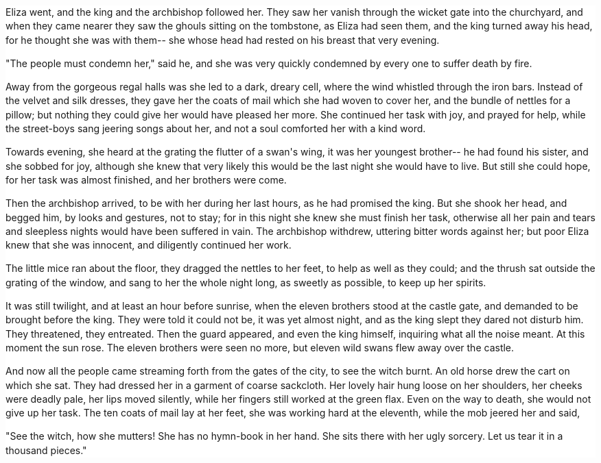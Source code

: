 Eliza went, and the king and the archbishop followed her. They saw her
vanish through the wicket gate into the churchyard, and when they came
nearer they saw the ghouls sitting on the tombstone, as Eliza had seen
them, and the king turned away his head, for he thought she was with
them-- she whose head had rested on his breast that very evening.

"The people must condemn her," said he, and she was very quickly
condemned by every one to suffer death by fire.

Away from the gorgeous regal halls was she led to a dark, dreary cell,
where the wind whistled through the iron bars. Instead of the velvet and
silk dresses, they gave her the coats of mail which she had woven to
cover her, and the bundle of nettles for a pillow; but nothing they
could give her would have pleased her more. She continued her task with
joy, and prayed for help, while the street-boys sang jeering songs about
her, and not a soul comforted her with a kind word.

Towards evening, she heard at the grating the flutter of a swan's wing,
it was her youngest brother-- he had found his sister, and she sobbed
for joy, although she knew that very likely this would be the last night
she would have to live. But still she could hope, for her task was
almost finished, and her brothers were come.

Then the archbishop arrived, to be with her during her last hours, as he
had promised the king. But she shook her head, and begged him, by looks
and gestures, not to stay; for in this night she knew she must finish
her task, otherwise all her pain and tears and sleepless nights would
have been suffered in vain. The archbishop withdrew, uttering bitter
words against her; but poor Eliza knew that she was innocent, and
diligently continued her work.

The little mice ran about the floor, they dragged the nettles to her
feet, to help as well as they could; and the thrush sat outside the
grating of the window, and sang to her the whole night long, as sweetly
as possible, to keep up her spirits.

It was still twilight, and at least an hour before sunrise, when the
eleven brothers stood at the castle gate, and demanded to be brought
before the king. They were told it could not be, it was yet almost
night, and as the king slept they dared not disturb him. They
threatened, they entreated. Then the guard appeared, and even the king
himself, inquiring what all the noise meant. At this moment the sun
rose. The eleven brothers were seen no more, but eleven wild swans flew
away over the castle.

And now all the people came streaming forth from the gates of the city,
to see the witch burnt. An old horse drew the cart on which she sat.
They had dressed her in a garment of coarse sackcloth. Her lovely hair
hung loose on her shoulders, her cheeks were deadly pale, her lips moved
silently, while her fingers still worked at the green flax. Even on the
way to death, she would not give up her task. The ten coats of mail lay
at her feet, she was working hard at the eleventh, while the mob jeered
her and said,

"See the witch, how she mutters! She has no hymn-book in her hand. She
sits there with her ugly sorcery. Let us tear it in a thousand pieces."
